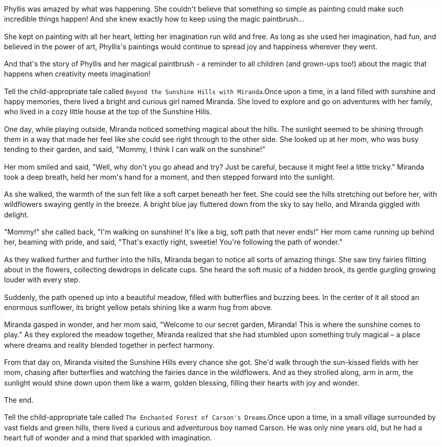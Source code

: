Phyllis was amazed by what was happening. She couldn't believe that something so simple as painting could make such incredible things happen! And she knew exactly how to keep using the magic paintbrush...

She kept on painting with all her heart, letting her imagination run wild and free. As long as she used her imagination, had fun, and believed in the power of art, Phyllis's paintings would continue to spread joy and happiness wherever they went.

And that's the story of Phyllis and her magical paintbrush - a reminder to all children (and grown-ups too!) about the magic that happens when creativity meets imagination!<end>

Tell the child-appropriate tale called `Beyond the Sunshine Hills with Miranda`.<start>Once upon a time, in a land filled with sunshine and happy memories, there lived a bright and curious girl named Miranda. She loved to explore and go on adventures with her family, who lived in a cozy little house at the top of the Sunshine Hills.

One day, while playing outside, Miranda noticed something magical about the hills. The sunlight seemed to be shining through them in a way that made her feel like she could see right through to the other side. She looked up at her mom, who was busy tending to their garden, and said, "Mommy, I think I can walk on the sunshine!"

Her mom smiled and said, "Well, why don't you go ahead and try? Just be careful, because it might feel a little tricky." Miranda took a deep breath, held her mom's hand for a moment, and then stepped forward into the sunlight.

As she walked, the warmth of the sun felt like a soft carpet beneath her feet. She could see the hills stretching out before her, with wildflowers swaying gently in the breeze. A bright blue jay fluttered down from the sky to say hello, and Miranda giggled with delight.

"Mommy!" she called back, "I'm walking on sunshine! It's like a big, soft path that never ends!" Her mom came running up behind her, beaming with pride, and said, "That's exactly right, sweetie! You're following the path of wonder."

As they walked further and further into the hills, Miranda began to notice all sorts of amazing things. She saw tiny fairies flitting about in the flowers, collecting dewdrops in delicate cups. She heard the soft music of a hidden brook, its gentle gurgling growing louder with every step.

Suddenly, the path opened up into a beautiful meadow, filled with butterflies and buzzing bees. In the center of it all stood an enormous sunflower, its bright yellow petals shining like a warm hug from above.

Miranda gasped in wonder, and her mom said, "Welcome to our secret garden, Miranda! This is where the sunshine comes to play." As they explored the meadow together, Miranda realized that she had stumbled upon something truly magical – a place where dreams and reality blended together in perfect harmony.

From that day on, Miranda visited the Sunshine Hills every chance she got. She'd walk through the sun-kissed fields with her mom, chasing after butterflies and watching the fairies dance in the wildflowers. And as they strolled along, arm in arm, the sunlight would shine down upon them like a warm, golden blessing, filling their hearts with joy and wonder.

The end.<end>

Tell the child-appropriate tale called `The Enchanted Forest of Carson's Dreams`.<start>Once upon a time, in a small village surrounded by vast fields and green hills, there lived a curious and adventurous boy named Carson. He was only nine years old, but he had a heart full of wonder and a mind that sparkled with imagination.
